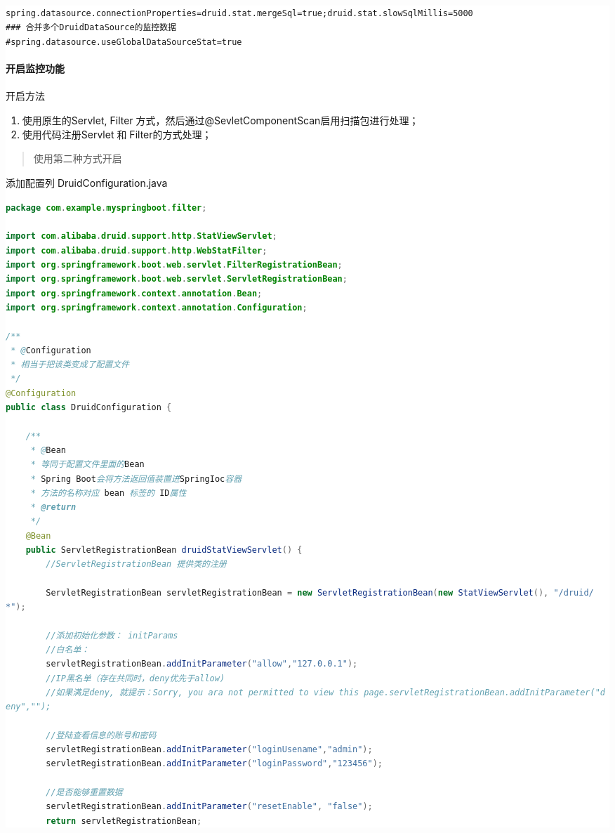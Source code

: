 ```properties
spring.datasource.connectionProperties=druid.stat.mergeSql=true;druid.stat.slowSqlMillis=5000
### 合并多个DruidDataSource的监控数据
#spring.datasource.useGlobalDataSourceStat=true

```



#### 开启监控功能

开启方法

1. 使用原生的Servlet, Filter 方式，然后通过@SevletComponentScan启用扫描包进行处理；
2. 使用代码注册Servlet 和 Filter的方式处理；

> 使用第二种方式开启

添加配置列 DruidConfiguration.java



```java
package com.example.myspringboot.filter;

import com.alibaba.druid.support.http.StatViewServlet;
import com.alibaba.druid.support.http.WebStatFilter;
import org.springframework.boot.web.servlet.FilterRegistrationBean;
import org.springframework.boot.web.servlet.ServletRegistrationBean;
import org.springframework.context.annotation.Bean;
import org.springframework.context.annotation.Configuration;

/**
 * @Configuration
 * 相当于把该类变成了配置文件
 */
@Configuration
public class DruidConfiguration {

    /**
     * @Bean
     * 等同于配置文件里面的Bean
     * Spring Boot会将方法返回值装置进SpringIoc容器
     * 方法的名称对应 bean 标签的 ID属性
     * @return
     */
    @Bean
    public ServletRegistrationBean druidStatViewServlet() {
        //ServletRegistrationBean 提供类的注册

        ServletRegistrationBean servletRegistrationBean = new ServletRegistrationBean(new StatViewServlet(), "/druid/*");

        //添加初始化参数： initParams
        //白名单：
        servletRegistrationBean.addInitParameter("allow","127.0.0.1");
        //IP黑名单（存在共同时，deny优先于allow)
        //如果满足deny, 就提示：Sorry, you ara not permitted to view this page.servletRegistrationBean.addInitParameter("deny","");

        //登陆查看信息的账号和密码
        servletRegistrationBean.addInitParameter("loginUsename","admin");
        servletRegistrationBean.addInitParameter("loginPassword","123456");

        //是否能够重置数据
        servletRegistrationBean.addInitParameter("resetEnable", "false");
        return servletRegistrationBean;

```